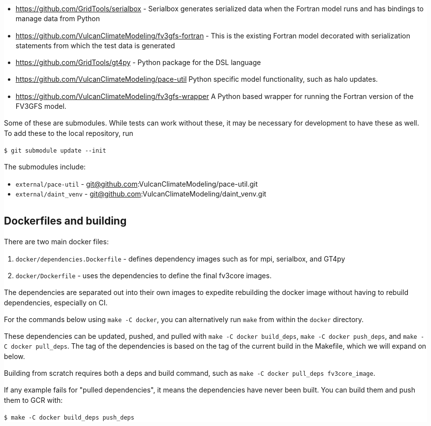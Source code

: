 - https://github.com/GridTools/serialbox -
  Serialbox generates serialized data when the Fortran model runs and has bindings to manage data from Python

- https://github.com/VulcanClimateModeling/fv3gfs-fortran -
  This is the existing Fortran model decorated with serialization statements from which the test data is generated

- https://github.com/GridTools/gt4py -
  Python package for the DSL language

- https://github.com/VulcanClimateModeling/pace-util
  Python specific model functionality, such as halo updates.

- https://github.com/VulcanClimateModeling/fv3gfs-wrapper
  A Python based wrapper for running the Fortran version of the FV3GFS model.

Some of these are submodules.
While tests can work without these, it may be necessary for development to have these as well.
To add these to the local repository, run

```shell
$ git submodule update --init
```

The submodules include:

- `external/pace-util` - git@github.com:VulcanClimateModeling/pace-util.git
- `external/daint_venv` -  git@github.com:VulcanClimateModeling/daint_venv.git

## Dockerfiles and building

There are two main docker files:

1. `docker/dependencies.Dockerfile` - defines dependency images such as for mpi, serialbox, and GT4py

2. `docker/Dockerfile` - uses the dependencies to define the final fv3core images.

The dependencies are separated out into their own images to expedite rebuilding the docker image without having to rebuild dependencies, especially on CI.

For the commands below using `make -C docker`, you can alternatively run `make` from within the `docker` directory.

These dependencies can be updated, pushed, and pulled with `make -C docker build_deps`, `make -C docker push_deps`, and `make -C docker pull_deps`. The tag of the dependencies is based on the tag of the current build in the Makefile, which we will expand on below.

Building from scratch requires both a deps and build command, such as `make -C docker pull_deps fv3core_image`.

If any example fails for "pulled dependencies", it means the dependencies have never been built. You can
build them and push them to GCR with:

```shell
$ make -C docker build_deps push_deps
```
